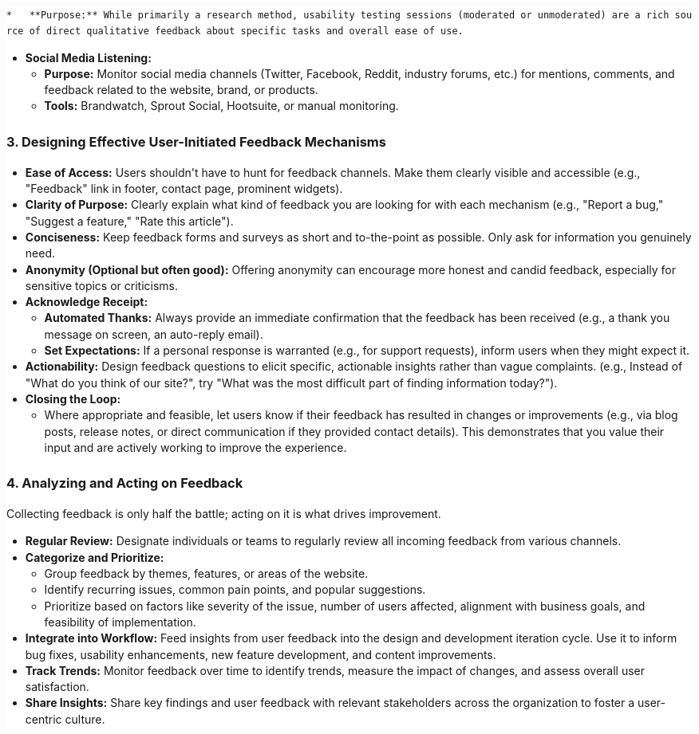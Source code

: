     *   **Purpose:** While primarily a research method, usability testing sessions (moderated or unmoderated) are a rich source of direct qualitative feedback about specific tasks and overall ease of use.
*   **Social Media Listening:**
    *   **Purpose:** Monitor social media channels (Twitter, Facebook, Reddit, industry forums, etc.) for mentions, comments, and feedback related to the website, brand, or products.
    *   **Tools:** Brandwatch, Sprout Social, Hootsuite, or manual monitoring.

### 3. Designing Effective User-Initiated Feedback Mechanisms

*   **Ease of Access:** Users shouldn't have to hunt for feedback channels. Make them clearly visible and accessible (e.g., "Feedback" link in footer, contact page, prominent widgets).
*   **Clarity of Purpose:** Clearly explain what kind of feedback you are looking for with each mechanism (e.g., "Report a bug," "Suggest a feature," "Rate this article").
*   **Conciseness:** Keep feedback forms and surveys as short and to-the-point as possible. Only ask for information you genuinely need.
*   **Anonymity (Optional but often good):** Offering anonymity can encourage more honest and candid feedback, especially for sensitive topics or criticisms.
*   **Acknowledge Receipt:**
    *   **Automated Thanks:** Always provide an immediate confirmation that the feedback has been received (e.g., a thank you message on screen, an auto-reply email).
    *   **Set Expectations:** If a personal response is warranted (e.g., for support requests), inform users when they might expect it.
*   **Actionability:** Design feedback questions to elicit specific, actionable insights rather than vague complaints. (e.g., Instead of "What do you think of our site?", try "What was the most difficult part of finding information today?").
*   **Closing the Loop:**
    *   Where appropriate and feasible, let users know if their feedback has resulted in changes or improvements (e.g., via blog posts, release notes, or direct communication if they provided contact details). This demonstrates that you value their input and are actively working to improve the experience.

### 4. Analyzing and Acting on Feedback

Collecting feedback is only half the battle; acting on it is what drives improvement.

*   **Regular Review:** Designate individuals or teams to regularly review all incoming feedback from various channels.
*   **Categorize and Prioritize:**
    *   Group feedback by themes, features, or areas of the website.
    *   Identify recurring issues, common pain points, and popular suggestions.
    *   Prioritize based on factors like severity of the issue, number of users affected, alignment with business goals, and feasibility of implementation.
*   **Integrate into Workflow:** Feed insights from user feedback into the design and development iteration cycle. Use it to inform bug fixes, usability enhancements, new feature development, and content improvements.
*   **Track Trends:** Monitor feedback over time to identify trends, measure the impact of changes, and assess overall user satisfaction.
*   **Share Insights:** Share key findings and user feedback with relevant stakeholders across the organization to foster a user-centric culture.
